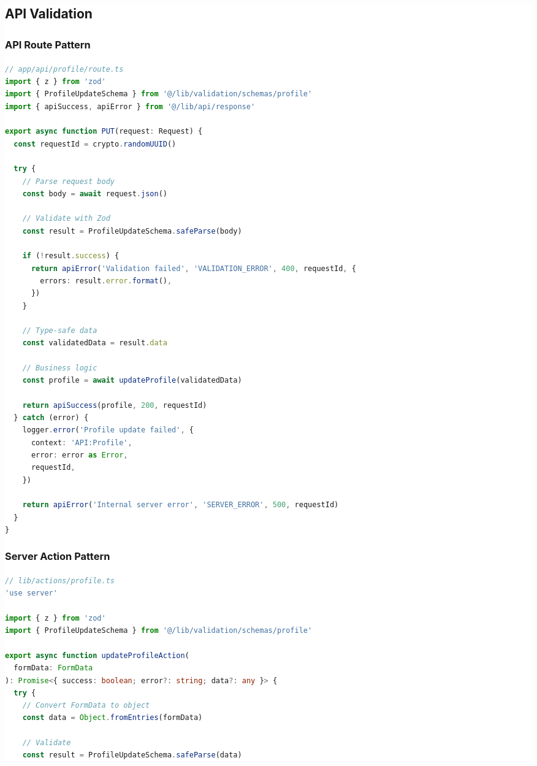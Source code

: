
## API Validation

### API Route Pattern

```typescript
// app/api/profile/route.ts
import { z } from 'zod'
import { ProfileUpdateSchema } from '@/lib/validation/schemas/profile'
import { apiSuccess, apiError } from '@/lib/api/response'

export async function PUT(request: Request) {
  const requestId = crypto.randomUUID()

  try {
    // Parse request body
    const body = await request.json()

    // Validate with Zod
    const result = ProfileUpdateSchema.safeParse(body)

    if (!result.success) {
      return apiError('Validation failed', 'VALIDATION_ERROR', 400, requestId, {
        errors: result.error.format(),
      })
    }

    // Type-safe data
    const validatedData = result.data

    // Business logic
    const profile = await updateProfile(validatedData)

    return apiSuccess(profile, 200, requestId)
  } catch (error) {
    logger.error('Profile update failed', {
      context: 'API:Profile',
      error: error as Error,
      requestId,
    })

    return apiError('Internal server error', 'SERVER_ERROR', 500, requestId)
  }
}
```

### Server Action Pattern

```typescript
// lib/actions/profile.ts
'use server'

import { z } from 'zod'
import { ProfileUpdateSchema } from '@/lib/validation/schemas/profile'

export async function updateProfileAction(
  formData: FormData
): Promise<{ success: boolean; error?: string; data?: any }> {
  try {
    // Convert FormData to object
    const data = Object.fromEntries(formData)

    // Validate
    const result = ProfileUpdateSchema.safeParse(data)
```